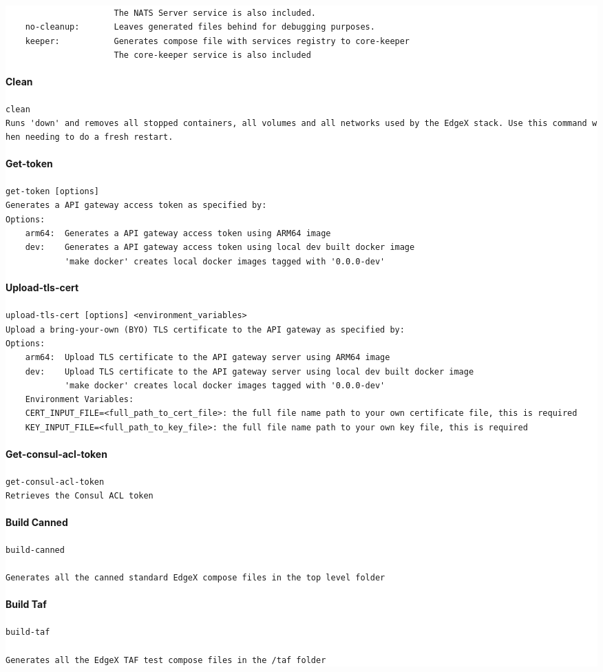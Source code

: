 ```	
                      The NATS Server service is also included.
    no-cleanup:       Leaves generated files behind for debugging purposes.
    keeper:           Generates compose file with services registry to core-keeper
                      The core-keeper service is also included
```
#### Clean

```
clean
Runs 'down' and removes all stopped containers, all volumes and all networks used by the EdgeX stack. Use this command when needing to do a fresh restart.
```

#### Get-token

```
get-token [options] 
Generates a API gateway access token as specified by:
Options:
    arm64:  Generates a API gateway access token using ARM64 image
    dev:    Generates a API gateway access token using local dev built docker image
            'make docker' creates local docker images tagged with '0.0.0-dev'    
```
#### Upload-tls-cert

```
upload-tls-cert [options] <environment_variables>
Upload a bring-your-own (BYO) TLS certificate to the API gateway as specified by:
Options:
    arm64:  Upload TLS certificate to the API gateway server using ARM64 image
    dev:    Upload TLS certificate to the API gateway server using local dev built docker image
            'make docker' creates local docker images tagged with '0.0.0-dev'    
    Environment Variables: 
    CERT_INPUT_FILE=<full_path_to_cert_file>: the full file name path to your own certificate file, this is required
    KEY_INPUT_FILE=<full_path_to_key_file>: the full file name path to your own key file, this is required
```

#### Get-consul-acl-token

```
get-consul-acl-token 
Retrieves the Consul ACL token
```

#### Build Canned
```
build-canned

Generates all the canned standard EdgeX compose files in the top level folder
```

#### Build Taf
```
build-taf

Generates all the EdgeX TAF test compose files in the /taf folder
```
